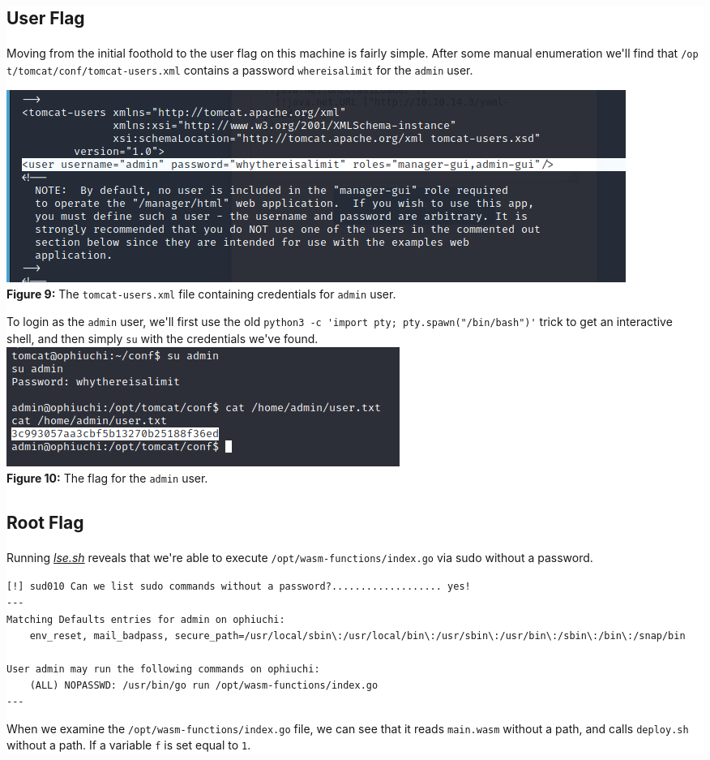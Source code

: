 
## User Flag  
Moving from the initial foothold to the user flag on this machine is fairly simple. After some manual enumeration we'll find that `/opt/tomcat/conf/tomcat-users.xml` contains a password `whereisalimit` for the `admin` user.

![users_xml](/wp-content/uploads/2021/07/ophiuchi/users_xml.png)  
**Figure 9:** The `tomcat-users.xml` file containing credentials for `admin` user.  

To login as the `admin` user, we'll first use the old `python3 -c 'import pty; pty.spawn("/bin/bash")'` trick to get an interactive shell, and then simply `su` with the credentials we've found.  
![users](/wp-content/uploads/2021/07/ophiuchi/user.png)  
**Figure 10:** The flag for the `admin` user.  

## Root Flag  
Running *[lse.sh](https://github.com/diego-treitos/linux-smart-enumeration)* reveals that we're able to execute `/opt/wasm-functions/index.go` via sudo without a password.

```
[!] sud010 Can we list sudo commands without a password?................... yes!
---
Matching Defaults entries for admin on ophiuchi:
    env_reset, mail_badpass, secure_path=/usr/local/sbin\:/usr/local/bin\:/usr/sbin\:/usr/bin\:/sbin\:/bin\:/snap/bin

User admin may run the following commands on ophiuchi:
    (ALL) NOPASSWD: /usr/bin/go run /opt/wasm-functions/index.go
---
```

When we examine the `/opt/wasm-functions/index.go` file, we can see that it reads `main.wasm` without a path, and calls `deploy.sh` without a path. If a variable `f` is set equal to `1`.  
